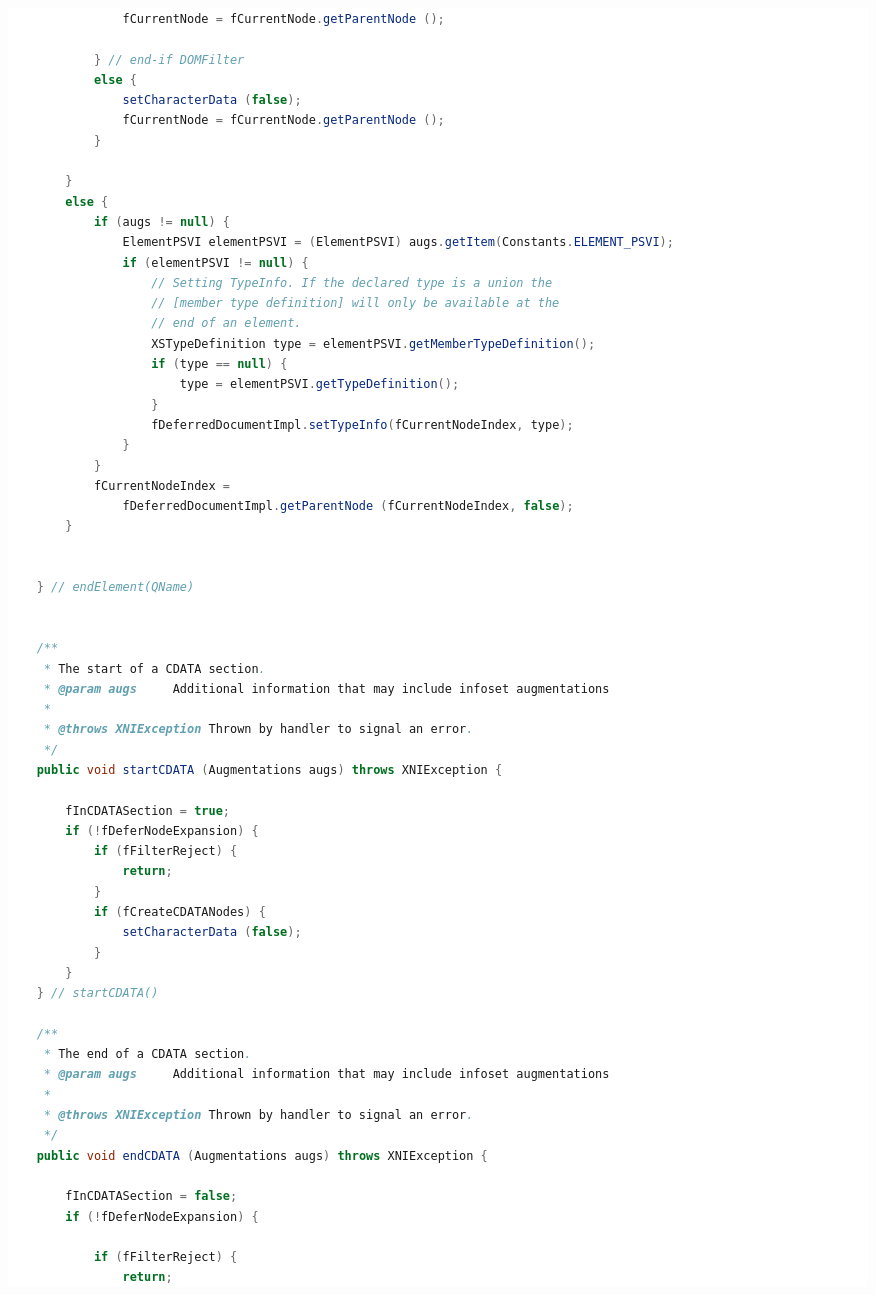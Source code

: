 ```java
                fCurrentNode = fCurrentNode.getParentNode ();

            } // end-if DOMFilter
            else {
                setCharacterData (false);
                fCurrentNode = fCurrentNode.getParentNode ();
            }

        }
        else {
            if (augs != null) {
                ElementPSVI elementPSVI = (ElementPSVI) augs.getItem(Constants.ELEMENT_PSVI);
                if (elementPSVI != null) {
                    // Setting TypeInfo. If the declared type is a union the
                    // [member type definition] will only be available at the
                    // end of an element.
                    XSTypeDefinition type = elementPSVI.getMemberTypeDefinition();
                    if (type == null) {
                        type = elementPSVI.getTypeDefinition();
                    }
                    fDeferredDocumentImpl.setTypeInfo(fCurrentNodeIndex, type);
                }
            }
            fCurrentNodeIndex =
                fDeferredDocumentImpl.getParentNode (fCurrentNodeIndex, false);
        }


    } // endElement(QName)


    /**
     * The start of a CDATA section.
     * @param augs     Additional information that may include infoset augmentations
     *
     * @throws XNIException Thrown by handler to signal an error.
     */
    public void startCDATA (Augmentations augs) throws XNIException {

        fInCDATASection = true;
        if (!fDeferNodeExpansion) {
            if (fFilterReject) {
                return;
            }
            if (fCreateCDATANodes) {
                setCharacterData (false);
            }
        }
    } // startCDATA()

    /**
     * The end of a CDATA section.
     * @param augs     Additional information that may include infoset augmentations
     *
     * @throws XNIException Thrown by handler to signal an error.
     */
    public void endCDATA (Augmentations augs) throws XNIException {

        fInCDATASection = false;
        if (!fDeferNodeExpansion) {

            if (fFilterReject) {
                return;
```